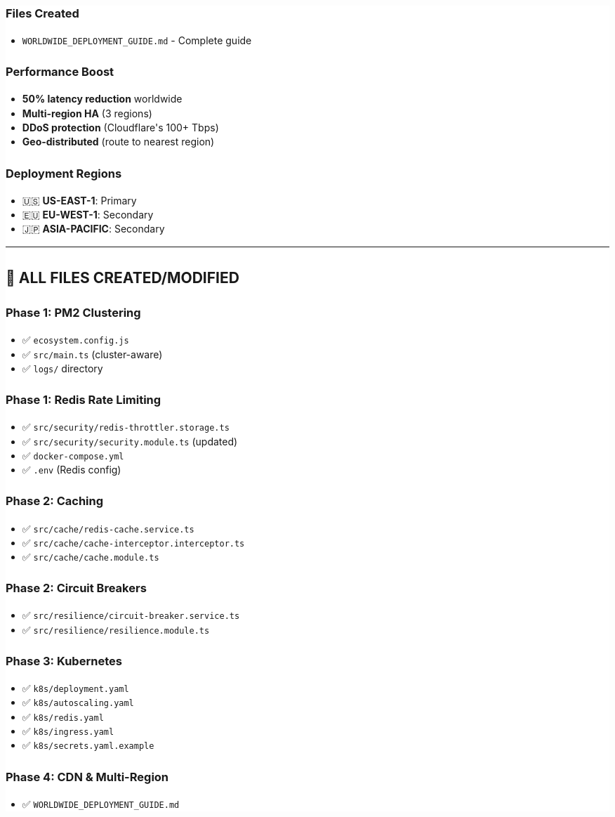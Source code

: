 ### **Files Created**
- `WORLDWIDE_DEPLOYMENT_GUIDE.md` - Complete guide

### **Performance Boost**
- **50% latency reduction** worldwide
- **Multi-region HA** (3 regions)
- **DDoS protection** (Cloudflare's 100+ Tbps)
- **Geo-distributed** (route to nearest region)

### **Deployment Regions**
- 🇺🇸 **US-EAST-1**: Primary
- 🇪🇺 **EU-WEST-1**: Secondary
- 🇯🇵 **ASIA-PACIFIC**: Secondary

---

## 📁 **ALL FILES CREATED/MODIFIED**

### **Phase 1: PM2 Clustering**
- ✅ `ecosystem.config.js`
- ✅ `src/main.ts` (cluster-aware)
- ✅ `logs/` directory

### **Phase 1: Redis Rate Limiting**
- ✅ `src/security/redis-throttler.storage.ts`
- ✅ `src/security/security.module.ts` (updated)
- ✅ `docker-compose.yml`
- ✅ `.env` (Redis config)

### **Phase 2: Caching**
- ✅ `src/cache/redis-cache.service.ts`
- ✅ `src/cache/cache-interceptor.interceptor.ts`
- ✅ `src/cache/cache.module.ts`

### **Phase 2: Circuit Breakers**
- ✅ `src/resilience/circuit-breaker.service.ts`
- ✅ `src/resilience/resilience.module.ts`

### **Phase 3: Kubernetes**
- ✅ `k8s/deployment.yaml`
- ✅ `k8s/autoscaling.yaml`
- ✅ `k8s/redis.yaml`
- ✅ `k8s/ingress.yaml`
- ✅ `k8s/secrets.yaml.example`

### **Phase 4: CDN & Multi-Region**
- ✅ `WORLDWIDE_DEPLOYMENT_GUIDE.md`
